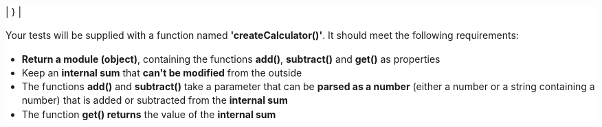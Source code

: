 | }                                                                                                         |

Your tests will be supplied with a function named **'createCalculator()'**. It should meet the following requirements:

- **Return a module (object)**, containing the functions **add()**, **subtract()** and **get()** as properties
- Keep an **internal sum** that **can't be modified** from the outside
- The functions **add()** and **subtract()** take a parameter that can be **parsed as a number** (either a number or a string containing a number) that is added or 
  subtracted from the **internal sum**
- The function **get() returns** the value of the **internal sum**
